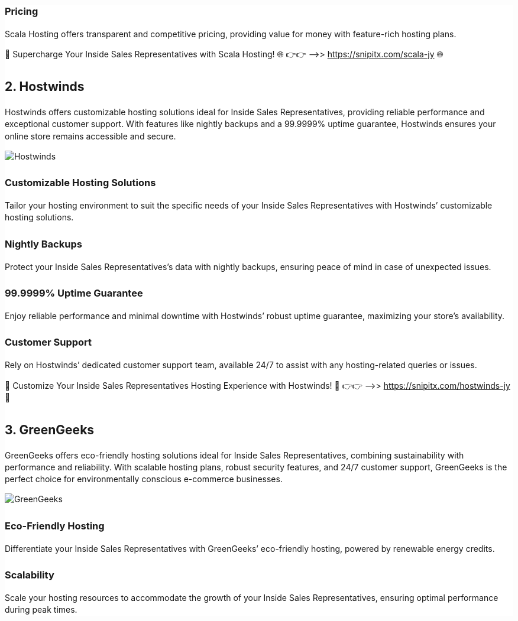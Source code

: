 ### Pricing
Scala Hosting offers transparent and competitive pricing, providing value for money with feature-rich hosting plans.

🚀 Supercharge Your Inside Sales Representatives with Scala Hosting! 🌐
👉👉 -->> https://snipitx.com/scala-jy 🌐

## 2. Hostwinds

Hostwinds offers customizable hosting solutions ideal for Inside Sales Representatives, providing reliable performance and exceptional customer support. With features like nightly backups and a 99.9999% uptime guarantee, Hostwinds ensures your online store remains accessible and secure.

![Hostwinds](https://i.imgur.com/53aSNXx.jpeg "Hostwinds Hosting")

### Customizable Hosting Solutions
Tailor your hosting environment to suit the specific needs of your Inside Sales Representatives with Hostwinds’ customizable hosting solutions.

### Nightly Backups
Protect your Inside Sales Representatives’s data with nightly backups, ensuring peace of mind in case of unexpected issues.

### 99.9999% Uptime Guarantee
Enjoy reliable performance and minimal downtime with Hostwinds’ robust uptime guarantee, maximizing your store’s availability.

### Customer Support
Rely on Hostwinds’ dedicated customer support team, available 24/7 to assist with any hosting-related queries or issues.

🌟 Customize Your Inside Sales Representatives Hosting Experience with Hostwinds! 🚀
👉👉 -->> https://snipitx.com/hostwinds-jy 🚀


## 3. GreenGeeks

GreenGeeks offers eco-friendly hosting solutions ideal for Inside Sales Representatives, combining sustainability with performance and reliability. With scalable hosting plans, robust security features, and 24/7 customer support, GreenGeeks is the perfect choice for environmentally conscious e-commerce businesses.

![GreenGeeks](https://i.imgur.com/eEwuntu.jpg "GreenGeeks Hosting")

### Eco-Friendly Hosting
Differentiate your Inside Sales Representatives with GreenGeeks’ eco-friendly hosting, powered by renewable energy credits.

### Scalability
Scale your hosting resources to accommodate the growth of your Inside Sales Representatives, ensuring optimal performance during peak times.
